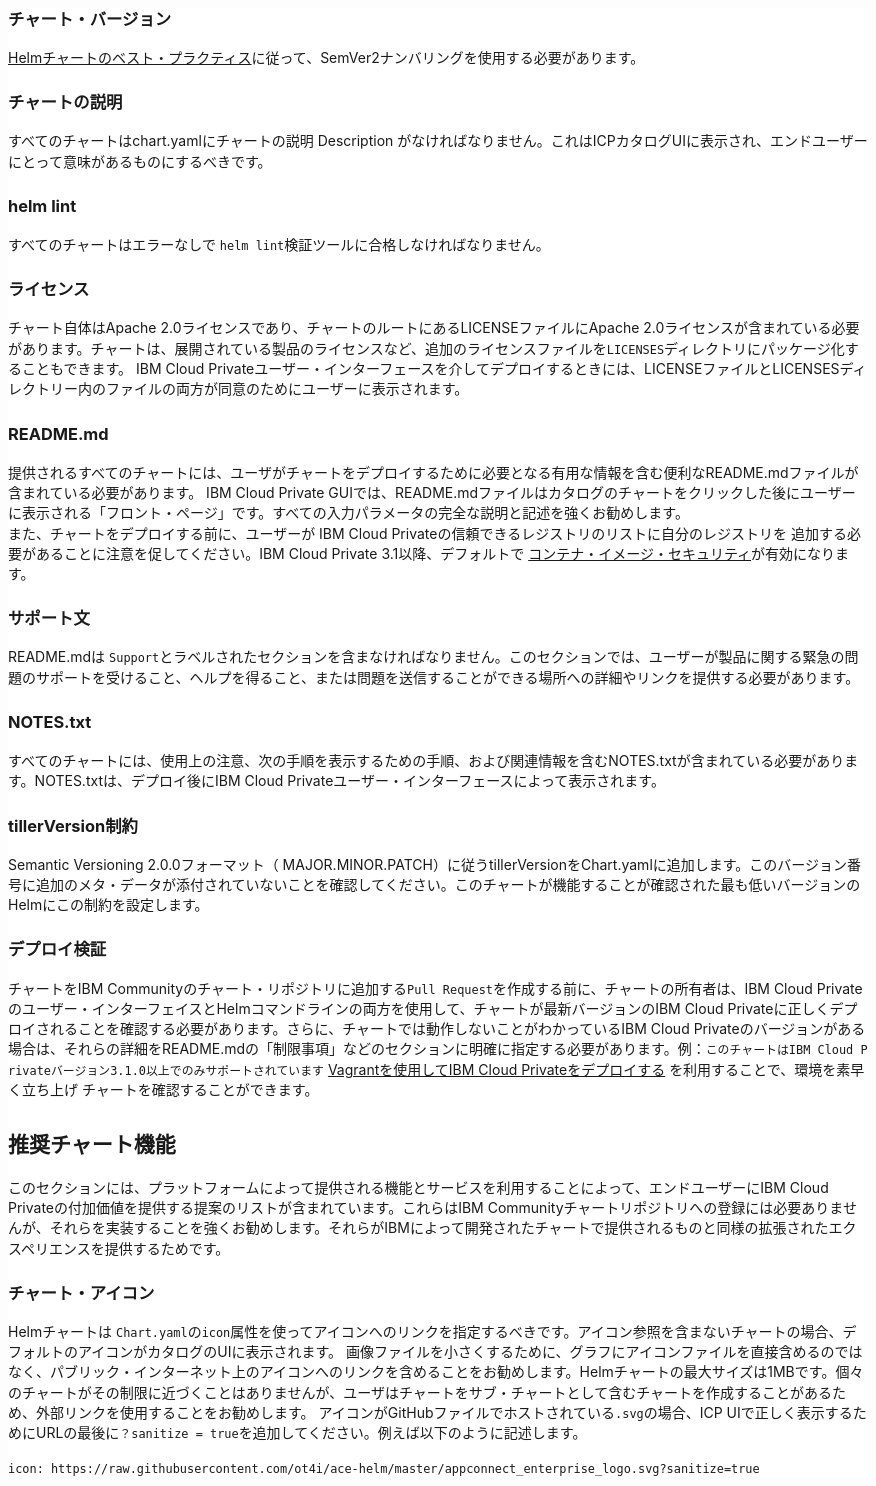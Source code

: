 ### チャート・バージョン
[Helmチャートのベスト・プラクティス](https://github.com/kubernetes/helm/blob/master/docs/chart_best_practices/conventions.md#version-numbers)に従って、SemVer2ナンバリングを使用する必要があります。

### チャートの説明
すべてのチャートはchart.yamlにチャートの説明 Description がなければなりません。これはICPカタログUIに表示され、エンドユーザーにとって意味があるものにするべきです。

### helm lint
すべてのチャートはエラーなしで `helm lint`検証ツールに合格しなければなりません。

### ライセンス
チャート自体はApache 2.0ライセンスであり、チャートのルートにあるLICENSEファイルにApache 2.0ライセンスが含まれている必要があります。チャートは、展開されている製品のライセンスなど、追加のライセンスファイルを`LICENSES`ディレクトリにパッケージ化することもできます。 IBM Cloud Privateユーザー・インターフェースを介してデプロイするときには、LICENSEファイルとLICENSESディレクトリー内のファイルの両方が同意のためにユーザーに表示されます。

### README.md
提供されるすべてのチャートには、ユーザがチャートをデプロイするために必要となる有用な情報を含む便利なREADME.mdファイルが含まれている必要があります。 IBM Cloud Private GUIでは、README.mdファイルはカタログのチャートをクリックした後にユーザーに表示される「フロント・ページ」です。すべての入力パラメータの完全な説明と記述を強くお勧めします。<br>
また、チャートをデプロイする前に、ユーザーが IBM Cloud Privateの信頼できるレジストリのリストに自分のレジストリを 追加する必要があることに注意を促してください。IBM Cloud Private 3.1以降、デフォルトで [コンテナ・イメージ・セキュリティ](https://www.ibm.com/support/knowledgecenter/ja/SSBS6K_3.1.0/manage_images/image_security.html)が有効になります。

### サポート文
README.mdは `Support`とラベルされたセクションを含まなければなりません。このセクションでは、ユーザーが製品に関する緊急の問題のサポートを受けること、ヘルプを得ること、または問題を送信することができる場所への詳細やリンクを提供する必要があります。

### NOTES.txt
すべてのチャートには、使用上の注意、次の手順を表示するための手順、および関連情報を含むNOTES.txtが含まれている必要があります。NOTES.txtは、デプロイ後にIBM Cloud Privateユーザー・インターフェースによって表示されます。

### tillerVersion制約
Semantic Versioning 2.0.0フォーマット（ MAJOR.MINOR.PATCH）に従うtillerVersionをChart.yamlに追加します。このバージョン番号に追加のメタ・データが添付されていないことを確認してください。このチャートが機能することが確認された最も低いバージョンのHelmにこの制約を設定します。

### デプロイ検証
チャートをIBM Communityのチャート・リポジトリに追加する`Pull Request`を作成する前に、チャートの所有者は、IBM Cloud Privateのユーザー・インターフェイスとHelmコマンドラインの両方を使用して、チャートが最新バージョンのIBM Cloud Privateに正しくデプロイされることを確認する必要があります。さらに、チャートでは動作しないことがわかっているIBM Cloud Privateのバージョンがある場合は、それらの詳細をREADME.mdの「制限事項」などのセクションに明確に指定する必要があります。例：`このチャートはIBM Cloud Privateバージョン3.1.0以上でのみサポートされています`
[Vagrantを使用してIBM Cloud Privateをデプロイする](https://github.com/IBM/deploy-ibm-cloud-private/blob/master/docs/deploy-vagrant.md) を利用することで、環境を素早く立ち上げ チャートを確認することができます。


## 推奨チャート機能
このセクションには、プラットフォームによって提供される機能とサービスを利用することによって、エンドユーザーにIBM Cloud Privateの付加価値を提供する提案のリストが含まれています。これらはIBM Communityチャートリポジトリへの登録には必要ありませんが、それらを実装することを強くお勧めします。それらがIBMによって開発されたチャートで提供されるものと同様の拡張されたエクスペリエンスを提供するためです。

### チャート・アイコン
Helmチャートは `Chart.yaml`の`icon`属性を使ってアイコンへのリンクを指定するべきです。アイコン参照を含まないチャートの場合、デフォルトのアイコンがカタログのUIに表示されます。
画像ファイルを小さくするために、グラフにアイコンファイルを直接含めるのではなく、パブリック・インターネット上のアイコンへのリンクを含めることをお勧めします。Helmチャートの最大サイズは1MBです。個々のチャートがその制限に近づくことはありませんが、ユーザはチャートをサブ・チャートとして含むチャートを作成することがあるため、外部リンクを使用することをお勧めします。
アイコンがGitHubファイルでホストされている`.svg`の場合、ICP UIで正しく表示するためにURLの最後に`？sanitize = true`を追加してください。例えば以下のように記述します。
```
icon: https://raw.githubusercontent.com/ot4i/ace-helm/master/appconnect_enterprise_logo.svg?sanitize=true
```
